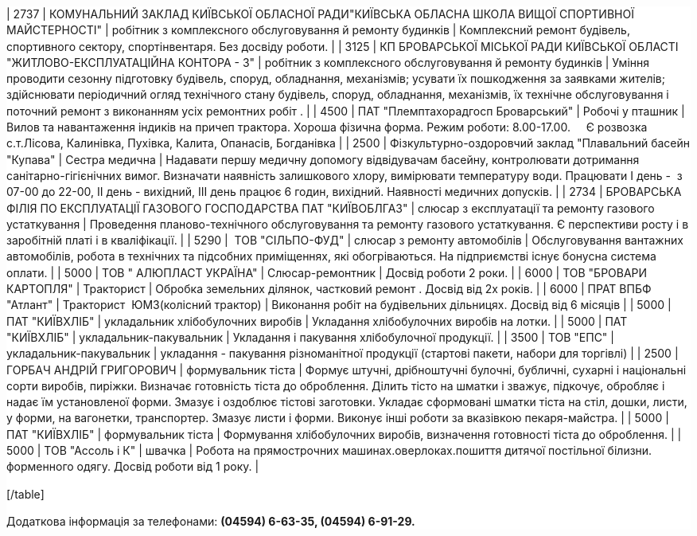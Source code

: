 | 2737 | КОМУНАЛЬНИЙ ЗАКЛАД КИЇВСЬКОЇ ОБЛАСНОЇ РАДИ"КИЇВСЬКА ОБЛАСНА ШКОЛА ВИЩОЇ СПОРТИВНОЇ МАЙСТЕРНОСТІ" | робітник з комплексного обслуговування й ремонту будинків | Комплексний ремонт будівель, спортивного сектору, спортінвентаря. Без досвіду роботи. |
| 3125 | КП БРОВАРСЬКОЇ МІСЬКОЇ РАДИ КИЇВСЬКОЇ ОБЛАСТІ "ЖИТЛОВО-ЕКСПЛУАТАЦІЙНА КОНТОРА - 3" | робітник з комплексного обслуговування й ремонту будинків | Уміння проводити сезонну підготовку будівель, споруд, обладнання, механізмів; усувати їх пошкодження за заявками жителів; здійснювати періодичний огляд технічного стану будівель, споруд, обладнання, механізмів, їх технічне обслуговування і поточний ремонт з виконанням усіх ремонтних робіт . |
| 4500 | ПАТ "Племптахорадгосп Броварський" | Робочі у пташник | Вилов та навантаження індиків на причеп трактора. Хороша фізична форма. Режим роботи: 8.00-17.00.     Є розвозка с.т.Лісова, Калинівка, Пухівка, Калита, Опанасів, Богданівка |
| 2500 | Фізкультурно-оздоровчий заклад "Плавальний басейн "Купава" | Сестра медична | Надавати першу медичну допомогу відвідувачам басейну, контролювати дотримання санітарно-гігієнічних вимог. Визначати наявність залишкового хлору, вимірювати температуру води. Працювати І день -  з 07-00 до 22-00, ІІ день - вихідний, ІІІ день працює 6 годин, вихідний. Наявності медичних допусків. |
| 2734 | БРОВАРСЬКА ФІЛІЯ ПО ЕКСПЛУАТАЦІЇ ГАЗОВОГО ГОСПОДАРСТВА ПАТ "КИЇВОБЛГАЗ" | слюсар з експлуатації та ремонту газового устаткування | Проведення планово-технічного обслуговування та ремонту газового устаткування. Є перспективи росту і в заробітній платі і в кваліфікації. |
| 5290 |  ТОВ "СІЛЬПО-ФУД" | слюсар з ремонту автомобілів | Обслуговування вантажних автомобілів, робота в технічних та підсобних приміщеннях, які обогріваються. На підприємстві існує бонусна система оплати. |
| 5000 | ТОВ " АЛЮПЛАСТ УКРАЇНА" | Слюсар-ремонтник | Досвід роботи 2 роки. |
| 6000 | ТОВ "БРОВАРИ КАРТОПЛЯ" | Тракторист | Обробка земельних ділянок, частковий ремонт . Досвід від 2х років. |
| 6000 | ПРАТ ВПБФ "Атлант" | Тракторист  ЮМЗ(колісний трактор) | Виконання робіт на будівельних дільницях. Досвід від 6 місяців |
| 5000 | ПАТ "КИЇВХЛІБ" | укладальник хлібобулочних виробів | Укладання хлібобулочних виробів на лотки. |
| 5000 | ПАТ "КИЇВХЛІБ" | укладальник-пакувальник | Укладання і пакування хлібобулочної продукції. |
| 3500 | ТОВ "ЕПС" | укладальник-пакувальник | укладання - пакування різноманітної продукції (стартові пакети, набори для торгівлі) |
| 2500 | ГОРБАЧ АНДРІЙ ГРИГОРОВИЧ | формувальник тіста | Формує штучні, дрібноштучні булочні, бубличні, сухарні і національні сорти виробів, пиріжки. Визначає готовність тіста до оброблення. Ділить тісто на шматки і зважує, підкочує, обробляє і надає їм установленої форми. Змазує і оздоблює тістові заготовки. Укладає сформовані шматки тіста на стіл, дошки, листи, у форми, на вагонетки, транспортер. Змазує листи і форми. Виконує інші роботи за вказівкою пекаря-майстра. |
| 5000 | ПАТ "КИЇВХЛІБ" | формувальник тіста | Формування хлібобулочних виробів, визначення готовності тіста до оброблення. |
| 5000 | ТОВ "Ассоль і К" | швачка | Робота на прямострочних машинах.оверлоках.пошиття дитячої постільної білизни. форменного одягу. Досвід роботи від 1 року. |

\[/table\]

Додаткова інформація за телефонами: **(04594) 6-63-35, (04594) 6-91-29.**
